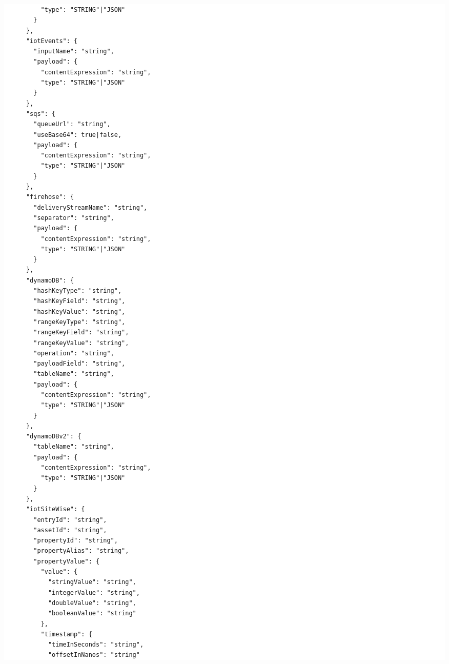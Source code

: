 ```
          "type": "STRING"|"JSON"
        }
      },
      "iotEvents": {
        "inputName": "string",
        "payload": {
          "contentExpression": "string",
          "type": "STRING"|"JSON"
        }
      },
      "sqs": {
        "queueUrl": "string",
        "useBase64": true|false,
        "payload": {
          "contentExpression": "string",
          "type": "STRING"|"JSON"
        }
      },
      "firehose": {
        "deliveryStreamName": "string",
        "separator": "string",
        "payload": {
          "contentExpression": "string",
          "type": "STRING"|"JSON"
        }
      },
      "dynamoDB": {
        "hashKeyType": "string",
        "hashKeyField": "string",
        "hashKeyValue": "string",
        "rangeKeyType": "string",
        "rangeKeyField": "string",
        "rangeKeyValue": "string",
        "operation": "string",
        "payloadField": "string",
        "tableName": "string",
        "payload": {
          "contentExpression": "string",
          "type": "STRING"|"JSON"
        }
      },
      "dynamoDBv2": {
        "tableName": "string",
        "payload": {
          "contentExpression": "string",
          "type": "STRING"|"JSON"
        }
      },
      "iotSiteWise": {
        "entryId": "string",
        "assetId": "string",
        "propertyId": "string",
        "propertyAlias": "string",
        "propertyValue": {
          "value": {
            "stringValue": "string",
            "integerValue": "string",
            "doubleValue": "string",
            "booleanValue": "string"
          },
          "timestamp": {
            "timeInSeconds": "string",
            "offsetInNanos": "string"
```